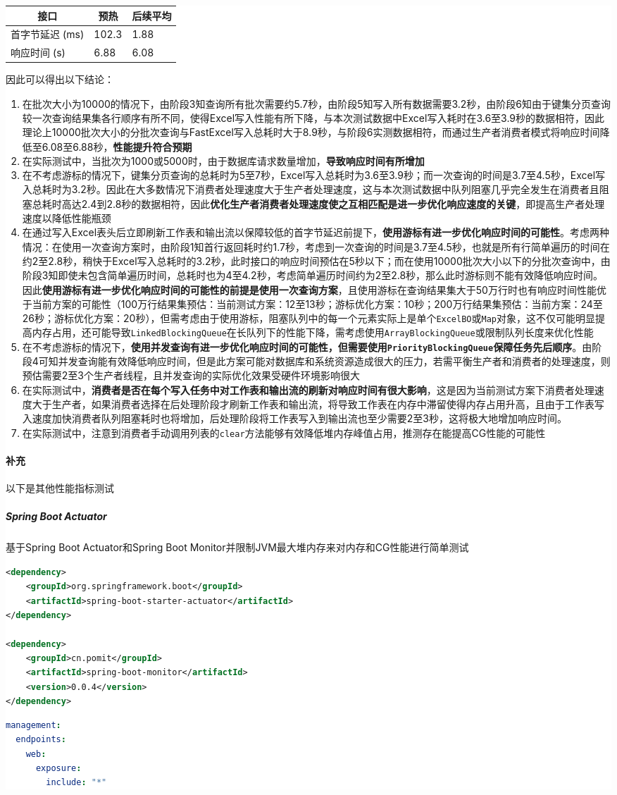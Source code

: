 | 接口            | 预热  | 后续平均 |
| --------------- | ----- | -------- |
| 首字节延迟 (ms) | 102.3 | 1.88     |
| 响应时间 (s)    | 6.88  | 6.08     |

因此可以得出以下结论：

1. 在批次大小为10000的情况下，由阶段3知查询所有批次需要约5.7秒，由阶段5知写入所有数据需要3.2秒，由阶段6知由于键集分页查询较一次查询结果集各行顺序有所不同，使得Excel写入性能有所下降，与本次测试数据中Excel写入耗时在3.6至3.9秒的数据相符，因此理论上10000批次大小的分批次查询与FastExcel写入总耗时大于8.9秒，与阶段6实测数据相符，而通过生产者消费者模式将响应时间降低至6.08至6.88秒，**性能提升符合预期**
2. 在实际测试中，当批次为1000或5000时，由于数据库请求数量增加，**导致响应时间有所增加**
3. 在不考虑游标的情况下，键集分页查询的总耗时为5至7秒，Excel写入总耗时为3.6至3.9秒；而一次查询的时间是3.7至4.5秒，Excel写入总耗时为3.2秒。因此在大多数情况下消费者处理速度大于生产者处理速度，这与本次测试数据中队列阻塞几乎完全发生在消费者且阻塞总耗时高达2.4到2.8秒的数据相符，因此**优化生产者消费者处理速度使之互相匹配是进一步优化响应速度的关键**，即提高生产者处理速度以降低性能瓶颈
4. 在通过写入Excel表头后立即刷新工作表和输出流以保障较低的首字节延迟前提下，**使用游标有进一步优化响应时间的可能性**。考虑两种情况：在使用一次查询方案时，由阶段1知首行返回耗时约1.7秒，考虑到一次查询的时间是3.7至4.5秒，也就是所有行简单遍历的时间在约2至2.8秒，稍快于Excel写入总耗时的3.2秒，此时接口的响应时间预估在5秒以下；而在使用10000批次大小以下的分批次查询中，由阶段3知即使未包含简单遍历时间，总耗时也为4至4.2秒，考虑简单遍历时间约为2至2.8秒，那么此时游标则不能有效降低响应时间。因此**使用游标有进一步优化响应时间的可能性的前提是使用一次查询方案**，且使用游标在查询结果集大于50万行时也有响应时间性能优于当前方案的可能性（100万行结果集预估：当前测试方案：12至13秒；游标优化方案：10秒；200万行结果集预估：当前方案：24至26秒；游标优化方案：20秒），但需考虑由于使用游标，阻塞队列中的每一个元素实际上是单个`ExcelBO`或`Map`对象，这不仅可能明显提高内存占用，还可能导致`LinkedBlockingQueue`在长队列下的性能下降，需考虑使用`ArrayBlockingQueue`或限制队列长度来优化性能
5. 在不考虑游标的情况下，**使用并发查询有进一步优化响应时间的可能性，但需要使用`PriorityBlockingQueue`保障任务先后顺序**。由阶段4可知并发查询能有效降低响应时间，但是此方案可能对数据库和系统资源造成很大的压力，若需平衡生产者和消费者的处理速度，则预估需要2至3个生产者线程，且并发查询的实际优化效果受硬件环境影响很大
6. 在实际测试中，**消费者是否在每个写入任务中对工作表和输出流的刷新对响应时间有很大影响**，这是因为当前测试方案下消费者处理速度大于生产者，如果消费者选择在后处理阶段才刷新工作表和输出流，将导致工作表在内存中滞留使得内存占用升高，且由于工作表写入速度加快消费者队列阻塞耗时也将增加，后处理阶段将工作表写入到输出流也至少需要2至3秒，这将极大地增加响应时间。
7. 在实际测试中，注意到消费者手动调用列表的`clear`方法能够有效降低堆内存峰值占用，推测存在能提高CG性能的可能性



#### 补充

以下是其他性能指标测试



##### Spring Boot Actuator

基于Spring Boot Actuator和Spring Boot Monitor并限制JVM最大堆内存来对内存和CG性能进行简单测试

```xml
<dependency>
    <groupId>org.springframework.boot</groupId>
    <artifactId>spring-boot-starter-actuator</artifactId>
</dependency>

<dependency>
    <groupId>cn.pomit</groupId>
    <artifactId>spring-boot-monitor</artifactId>
    <version>0.0.4</version>
</dependency>
```

```yaml
management:
  endpoints:
    web:
      exposure:
        include: "*"
```
